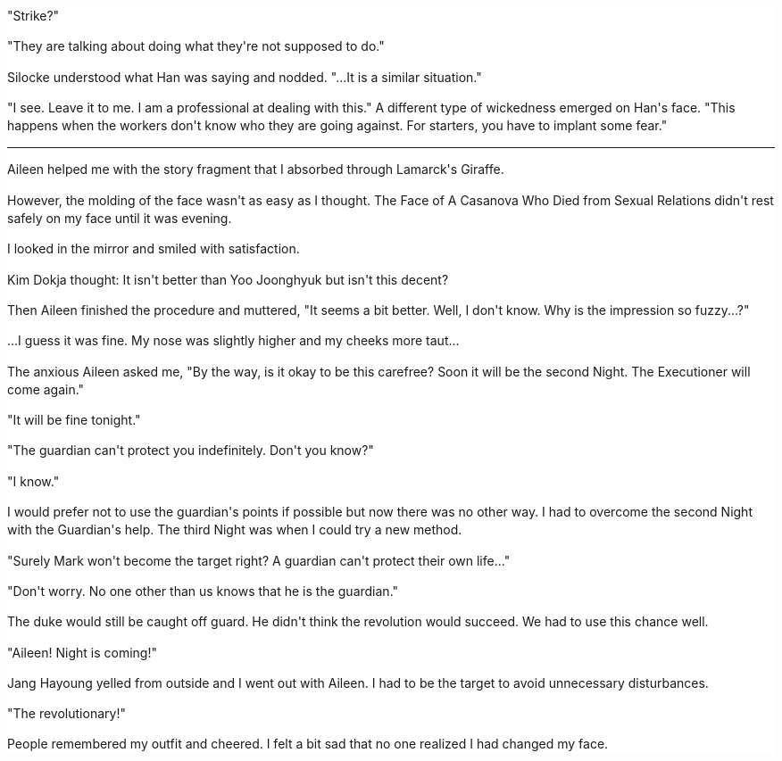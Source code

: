"Strike?"

"They are talking about doing what they're not supposed to do."

Silocke understood what Han was saying and nodded. "...It is a similar
situation."

"I see. Leave it to me. I am a professional at dealing with this." A different
type of wickedness emerged on Han's face. "This happens when the workers don't
know who they are going against. For starters, you have to implant some fear."

  

* * *

  

Aileen helped me with the story fragment that I absorbed through Lamarck's
Giraffe.

However, the molding of the face wasn't as easy as I thought. The Face of A
Casanova Who Died from Sexual Relations didn't rest safely on my face until it
was evening.

I looked in the mirror and smiled with satisfaction.

 Kim Dokja thought: It isn't better than Yoo Joonghyuk but isn't this decent?


Then Aileen finished the procedure and muttered, "It seems a bit better. Well,
I don't know. Why is the impression so fuzzy...?"

...I guess it was fine. My nose was slightly higher and my cheeks more taut...

The anxious Aileen asked me, "By the way, is it okay to be this carefree? Soon
it will be the second Night. The Executioner will come again."

"It will be fine tonight."

"The guardian can't protect you indefinitely. Don't you know?"

"I know."

I would prefer not to use the guardian's points if possible but now there was
no other way. I had to overcome the second Night with the Guardian's help. The
third Night was when I could try a new method.

"Surely Mark won't become the target right? A guardian can't protect their own
life..."

"Don't worry. No one other than us knows that he is the guardian."

The duke would still be caught off guard. He didn't think the revolution would
succeed. We had to use this chance well.

"Aileen\! Night is coming\!"

Jang Hayoung yelled from outside and I went out with Aileen. I had to be the
target to avoid unnecessary disturbances.

"The revolutionary\!"

People remembered my outfit and cheered. I felt a bit sad that no one realized
I had changed my face.
